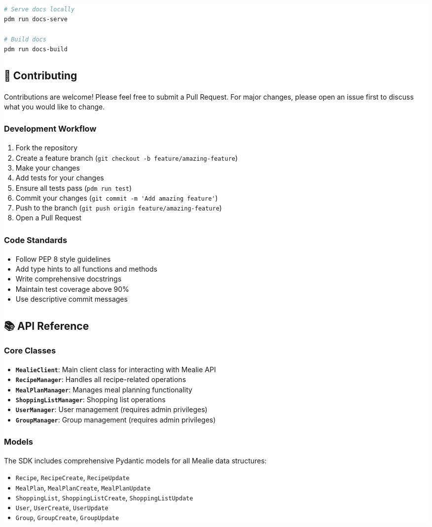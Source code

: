 ```bash
# Serve docs locally
pdm run docs-serve

# Build docs
pdm run docs-build
```

## 🤝 Contributing

Contributions are welcome! Please feel free to submit a Pull Request. For major changes, please open an issue first to discuss what you would like to change.

### Development Workflow

1. Fork the repository
2. Create a feature branch (`git checkout -b feature/amazing-feature`)
3. Make your changes
4. Add tests for your changes
5. Ensure all tests pass (`pdm run test`)
6. Commit your changes (`git commit -m 'Add amazing feature'`)
7. Push to the branch (`git push origin feature/amazing-feature`)
8. Open a Pull Request

### Code Standards

- Follow PEP 8 style guidelines
- Add type hints to all functions and methods
- Write comprehensive docstrings
- Maintain test coverage above 90%
- Use descriptive commit messages

## 📚 API Reference

### Core Classes

- **`MealieClient`**: Main client class for interacting with Mealie API
- **`RecipeManager`**: Handles all recipe-related operations
- **`MealPlanManager`**: Manages meal planning functionality
- **`ShoppingListManager`**: Shopping list operations
- **`UserManager`**: User management (requires admin privileges)
- **`GroupManager`**: Group management (requires admin privileges)

### Models

The SDK includes comprehensive Pydantic models for all Mealie data structures:

- `Recipe`, `RecipeCreate`, `RecipeUpdate`
- `MealPlan`, `MealPlanCreate`, `MealPlanUpdate`
- `ShoppingList`, `ShoppingListCreate`, `ShoppingListUpdate`
- `User`, `UserCreate`, `UserUpdate`
- `Group`, `GroupCreate`, `GroupUpdate`
